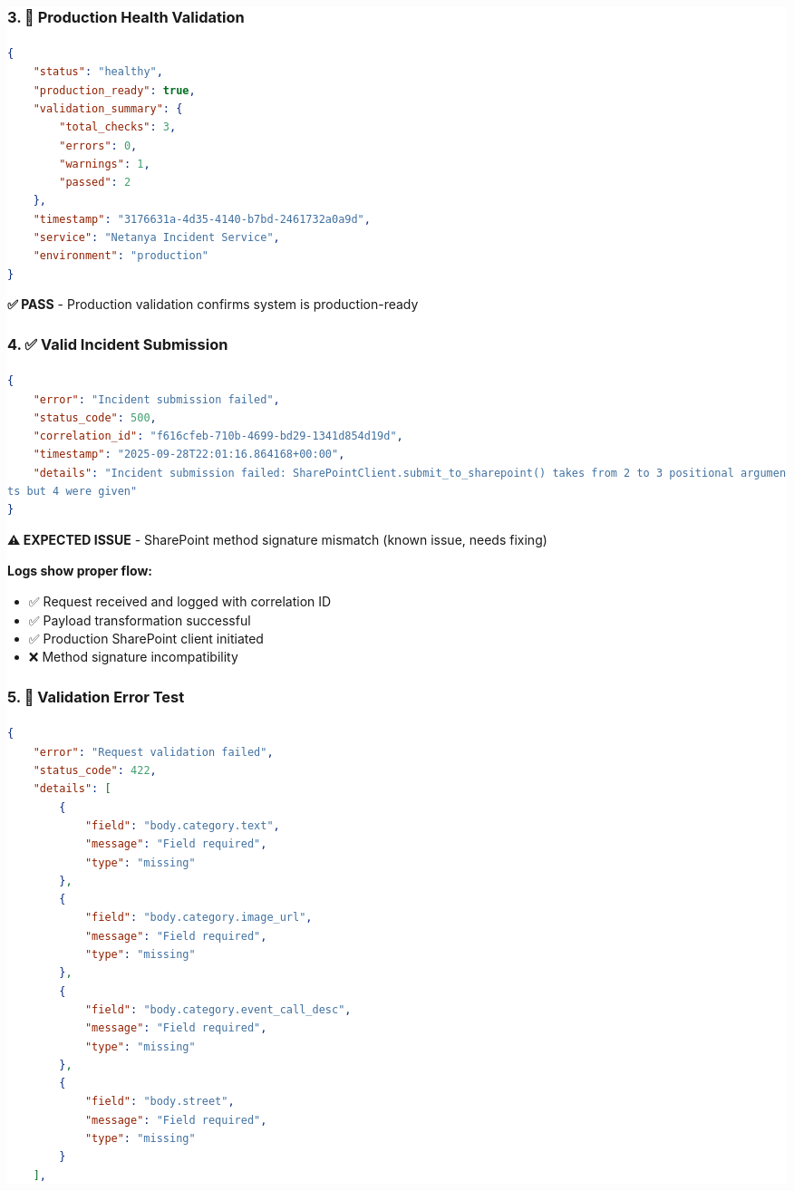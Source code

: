### 3. 🏥 Production Health Validation
```json
{
    "status": "healthy",
    "production_ready": true,
    "validation_summary": {
        "total_checks": 3,
        "errors": 0,
        "warnings": 1,
        "passed": 2
    },
    "timestamp": "3176631a-4d35-4140-b7bd-2461732a0a9d",
    "service": "Netanya Incident Service",
    "environment": "production"
}
```
**✅ PASS** - Production validation confirms system is production-ready

### 4. ✅ Valid Incident Submission
```json
{
    "error": "Incident submission failed",
    "status_code": 500,
    "correlation_id": "f616cfeb-710b-4699-bd29-1341d854d19d",
    "timestamp": "2025-09-28T22:01:16.864168+00:00",
    "details": "Incident submission failed: SharePointClient.submit_to_sharepoint() takes from 2 to 3 positional arguments but 4 were given"
}
```
**⚠️ EXPECTED ISSUE** - SharePoint method signature mismatch (known issue, needs fixing)

**Logs show proper flow:**
- ✅ Request received and logged with correlation ID
- ✅ Payload transformation successful
- ✅ Production SharePoint client initiated
- ❌ Method signature incompatibility

### 5. 🚨 Validation Error Test
```json
{
    "error": "Request validation failed",
    "status_code": 422,
    "details": [
        {
            "field": "body.category.text",
            "message": "Field required",
            "type": "missing"
        },
        {
            "field": "body.category.image_url",
            "message": "Field required",
            "type": "missing"
        },
        {
            "field": "body.category.event_call_desc",
            "message": "Field required",
            "type": "missing"
        },
        {
            "field": "body.street",
            "message": "Field required",
            "type": "missing"
        }
    ],
```